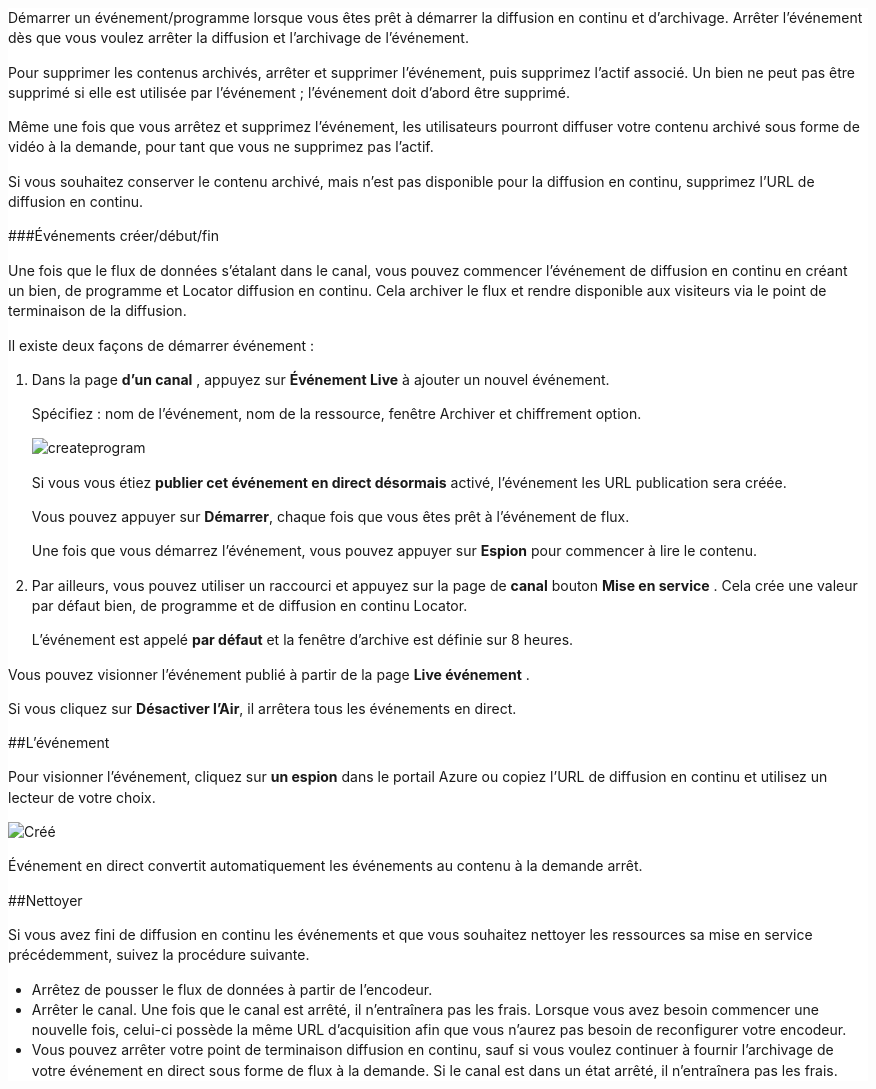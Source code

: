 Démarrer un événement/programme lorsque vous êtes prêt à démarrer la diffusion en continu et d’archivage. Arrêter l’événement dès que vous voulez arrêter la diffusion et l’archivage de l’événement. 

Pour supprimer les contenus archivés, arrêter et supprimer l’événement, puis supprimez l’actif associé. Un bien ne peut pas être supprimé si elle est utilisée par l’événement ; l’événement doit d’abord être supprimé. 

Même une fois que vous arrêtez et supprimez l’événement, les utilisateurs pourront diffuser votre contenu archivé sous forme de vidéo à la demande, pour tant que vous ne supprimez pas l’actif.

Si vous souhaitez conserver le contenu archivé, mais n’est pas disponible pour la diffusion en continu, supprimez l’URL de diffusion en continu.

###<a name="createstartstop-events"></a>Événements créer/début/fin

Une fois que le flux de données s’étalant dans le canal, vous pouvez commencer l’événement de diffusion en continu en créant un bien, de programme et Locator diffusion en continu. Cela archiver le flux et rendre disponible aux visiteurs via le point de terminaison de la diffusion. 

Il existe deux façons de démarrer événement : 

1. Dans la page **d’un canal** , appuyez sur **Événement Live** à ajouter un nouvel événement.

    Spécifiez : nom de l’événement, nom de la ressource, fenêtre Archiver et chiffrement option.
    
    ![createprogram](./media/media-services-portal-creating-live-encoder-enabled-channel/media-services-create-program.png)
    
    Si vous vous étiez **publier cet événement en direct désormais** activé, l’événement les URL publication sera créée.
    
    Vous pouvez appuyer sur **Démarrer**, chaque fois que vous êtes prêt à l’événement de flux.

    Une fois que vous démarrez l’événement, vous pouvez appuyer sur **Espion** pour commencer à lire le contenu.

2. Par ailleurs, vous pouvez utiliser un raccourci et appuyez sur la page de **canal** bouton **Mise en service** . Cela crée une valeur par défaut bien, de programme et de diffusion en continu Locator.

    L’événement est appelé **par défaut** et la fenêtre d’archive est définie sur 8 heures.

Vous pouvez visionner l’événement publié à partir de la page **Live événement** . 

Si vous cliquez sur **Désactiver l’Air**, il arrêtera tous les événements en direct. 


##<a name="watch-the-event"></a>L’événement

Pour visionner l’événement, cliquez sur **un espion** dans le portail Azure ou copiez l’URL de diffusion en continu et utilisez un lecteur de votre choix. 
 
![Créé](./media/media-services-portal-creating-live-encoder-enabled-channel/media-services-play-event.png)

Événement en direct convertit automatiquement les événements au contenu à la demande arrêt.

##<a name="clean-up"></a>Nettoyer

Si vous avez fini de diffusion en continu les événements et que vous souhaitez nettoyer les ressources sa mise en service précédemment, suivez la procédure suivante.

- Arrêtez de pousser le flux de données à partir de l’encodeur.
- Arrêter le canal. Une fois que le canal est arrêté, il n’entraînera pas les frais. Lorsque vous avez besoin commencer une nouvelle fois, celui-ci possède la même URL d’acquisition afin que vous n’aurez pas besoin de reconfigurer votre encodeur.
- Vous pouvez arrêter votre point de terminaison diffusion en continu, sauf si vous voulez continuer à fournir l’archivage de votre événement en direct sous forme de flux à la demande. Si le canal est dans un état arrêté, il n’entraînera pas les frais.
  